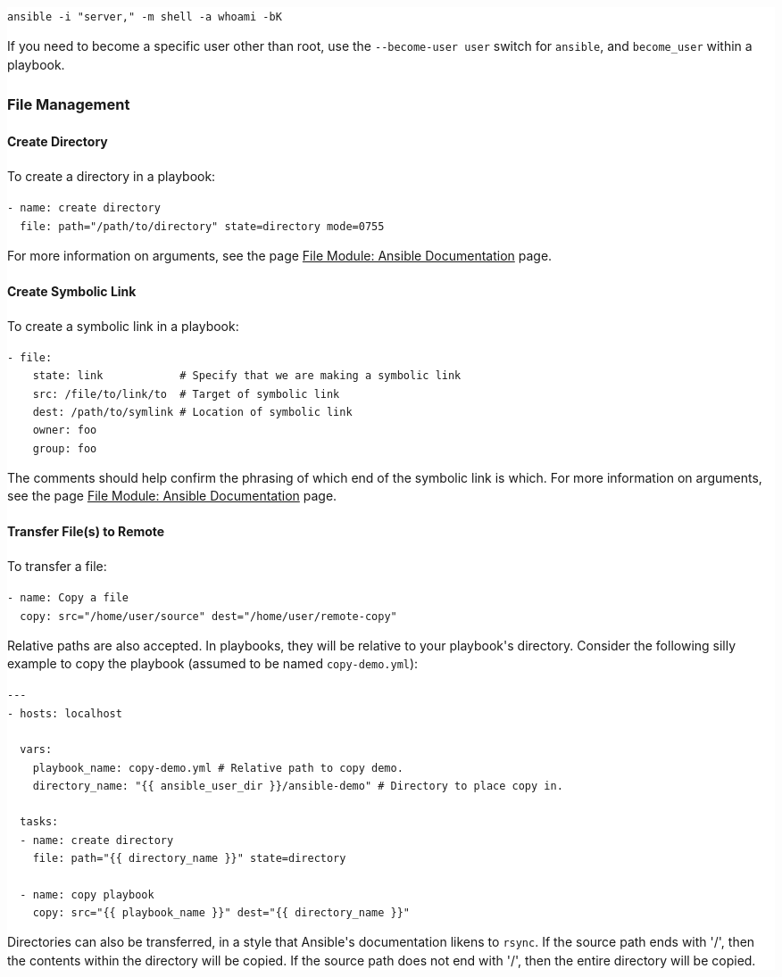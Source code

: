     ansible -i "server," -m shell -a whoami -bK

If you need to become a specific user other than root, use the `--become-user user` switch for `ansible`, and `become_user` within a playbook.

### File Management

#### Create Directory

To create a directory in a playbook:

    - name: create directory
      file: path="/path/to/directory" state=directory mode=0755

For more information on arguments, see the page [File Module: Ansible Documentation](https://docs.ansible.com/ansible/2.5/modules/file_module.html) page.

#### Create Symbolic Link

To create a symbolic link in a playbook:

    - file:
        state: link            # Specify that we are making a symbolic link
        src: /file/to/link/to  # Target of symbolic link 
        dest: /path/to/symlink # Location of symbolic link
        owner: foo
        group: foo

The comments should help confirm the phrasing of which end of the symbolic link is which. For more information on arguments, see the page [File Module: Ansible Documentation](https://docs.ansible.com/ansible/2.5/modules/file_module.html) page.

#### Transfer File(s) to Remote

To transfer a file:

    - name: Copy a file
      copy: src="/home/user/source" dest="/home/user/remote-copy"

Relative paths are also accepted. In playbooks, they will be relative to your playbook's directory. Consider the following silly example to copy the playbook (assumed to be named `copy-demo.yml`):

    ---
    - hosts: localhost

      vars:
        playbook_name: copy-demo.yml # Relative path to copy demo.
        directory_name: "{{ ansible_user_dir }}/ansible-demo" # Directory to place copy in.

      tasks:
      - name: create directory
        file: path="{{ directory_name }}" state=directory

      - name: copy playbook
        copy: src="{{ playbook_name }}" dest="{{ directory_name }}"


Directories can also be transferred, in a style that Ansible's documentation likens to `rsync`. If the source path ends with '/', then the contents within the directory will be copied. If the source path does not end with '/', then the entire directory will be copied.
